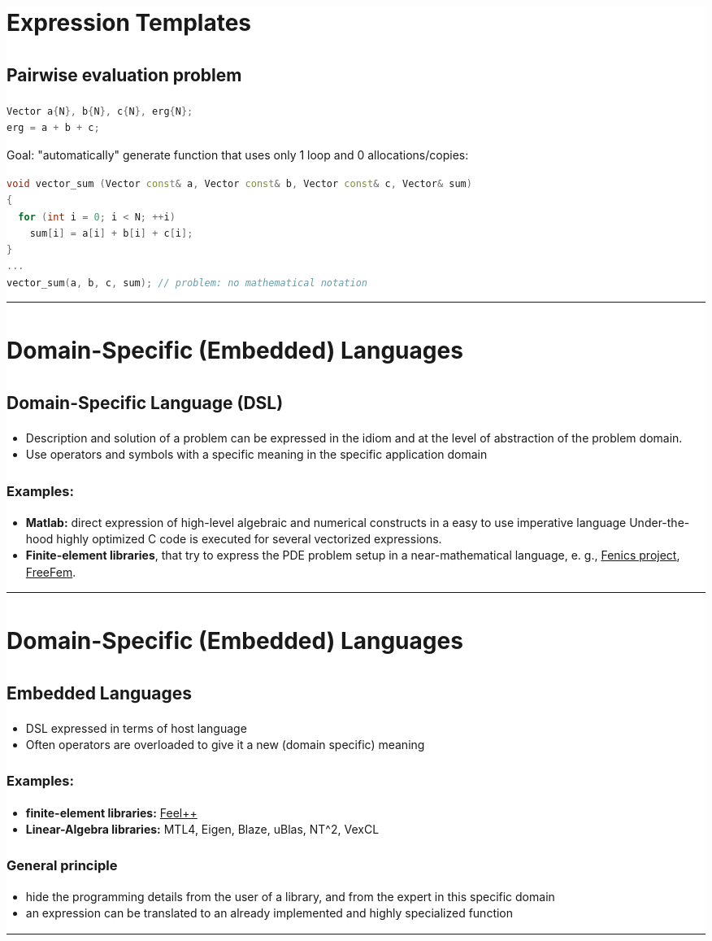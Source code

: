 # Expression Templates
## Pairwise evaluation problem

```c++
Vector a{N}, b{N}, c{N}, erg{N};
erg = a + b + c;
```

Goal: "automatically" generate function that uses only 1 loop and 0 allocations/copies:
```c++
void vector_sum (Vector const& a, Vector const& b, Vector const& c, Vector& sum)
{
  for (int i = 0; i < N; ++i)
    sum[i] = a[i] + b[i] + c[i];
}
...
vector_sum(a, b, c, sum); // problem: no mathematical notation
```

---

# Domain-Specific (Embedded) Languages
## Domain-Specific Language (DSL)
- Description and solution of a problem can be expressed in the idiom and at the level of
  abstraction of the problem domain.
- Use operators and symbols with a specific meaning in the specific application domain

### Examples:
- **Matlab:** direct expression of high-level algebraic and numerical constructs in a easy to use imperative language
  Under-the-hood highly optimized C code is executed for several vectorized expressions.
- **Finite-element libraries**, that try to express the PDE problem setup in a near-mathematical
  language, e. g., [Fenics project](https://fenicsproject.org/), [FreeFem](https://freefem.org/).

---

# Domain-Specific (Embedded) Languages
## Embedded Languages
- DSL expressed in terms of host language
- Often operators are overloaded to give it a new (domain specific) meaning

### Examples:
- **finite-element libraries:** [Feel++](http://www.feelpp.org/)
- **Linear-Algebra libraries:** MTL4, Eigen, Blaze, uBlas, NT^2, VexCL

### General principle
- hide the programming details from the user of a library, and from the expert in this specific domain
- an expression can be translated to an already implemented and highly specialized function

---